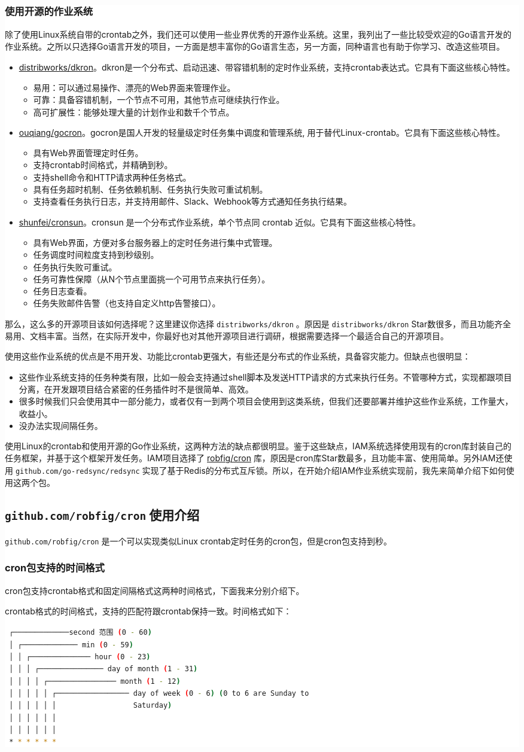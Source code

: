 ### 使用开源的作业系统

除了使用Linux系统自带的crontab之外，我们还可以使用一些业界优秀的开源作业系统。这里，我列出了一些比较受欢迎的Go语言开发的作业系统。之所以只选择Go语言开发的项目，一方面是想丰富你的Go语言生态，另一方面，同种语言也有助于你学习、改造这些项目。

- [distribworks/dkron](https://github.com/distribworks/dkron)。dkron是一个分布式、启动迅速、带容错机制的定时作业系统，支持crontab表达式。它具有下面这些核心特性。

  - 易用：可以通过易操作、漂亮的Web界面来管理作业。
  - 可靠：具备容错机制，一个节点不可用，其他节点可继续执行作业。
  - 高可扩展性：能够处理大量的计划作业和数千个节点。
- [ouqiang/gocron](https://github.com/ouqiang/gocron)。gocron是国人开发的轻量级定时任务集中调度和管理系统, 用于替代Linux-crontab。它具有下面这些核心特性。

  - 具有Web界面管理定时任务。
  - 支持crontab时间格式，并精确到秒。
  - 支持shell命令和HTTP请求两种任务格式。
  - 具有任务超时机制、任务依赖机制、任务执行失败可重试机制。
  - 支持查看任务执行日志，并支持用邮件、Slack、Webhook等方式通知任务执行结果。
- [shunfei/cronsun](https://github.com/shunfei/cronsun)。cronsun 是一个分布式作业系统，单个节点同 crontab 近似。它具有下面这些核心特性。

  - 具有Web界面，方便对多台服务器上的定时任务进行集中式管理。
  - 任务调度时间粒度支持到秒级别。
  - 任务执行失败可重试。
  - 任务可靠性保障（从N个节点里面挑一个可用节点来执行任务）。
  - 任务日志查看。
  - 任务失败邮件告警（也支持自定义http告警接口）。

那么，这么多的开源项目该如何选择呢？这里建议你选择 `distribworks/dkron` 。原因是 `distribworks/dkron` Star数很多，而且功能齐全易用、文档丰富。当然，在实际开发中，你最好也对其他开源项目进行调研，根据需要选择一个最适合自己的开源项目。

使用这些作业系统的优点是不用开发、功能比crontab更强大，有些还是分布式的作业系统，具备容灾能力。但缺点也很明显：

- 这些作业系统支持的任务种类有限，比如一般会支持通过shell脚本及发送HTTP请求的方式来执行任务。不管哪种方式，实现都跟项目分离，在开发跟项目结合紧密的任务插件时不是很简单、高效。
- 很多时候我们只会使用其中一部分能力，或者仅有一到两个项目会使用到这类系统，但我们还要部署并维护这些作业系统，工作量大，收益小。
- 没办法实现间隔任务。

使用Linux的crontab和使用开源的Go作业系统，这两种方法的缺点都很明显。鉴于这些缺点，IAM系统选择使用现有的cron库封装自己的任务框架，并基于这个框架开发任务。IAM项目选择了 [robfig/cron](https://github.com/robfig/cron) 库，原因是cron库Star数最多，且功能丰富、使用简单。另外IAM还使用 `github.com/go-redsync/redsync` 实现了基于Redis的分布式互斥锁。所以，在开始介绍IAM作业系统实现前，我先来简单介绍下如何使用这两个包。

## `github.com/robfig/cron` 使用介绍

`github.com/robfig/cron` 是一个可以实现类似Linux crontab定时任务的cron包，但是cron包支持到秒。

### cron包支持的时间格式

cron包支持crontab格式和固定间隔格式这两种时间格式，下面我来分别介绍下。

crontab格式的时间格式，支持的匹配符跟crontab保持一致。时间格式如下：

```bash
 ┌─────────────second 范围 (0 - 60)
 │ ┌───────────── min (0 - 59)
 │ │ ┌────────────── hour (0 - 23)
 │ │ │ ┌─────────────── day of month (1 - 31)
 │ │ │ │ ┌──────────────── month (1 - 12)
 │ │ │ │ │ ┌───────────────── day of week (0 - 6) (0 to 6 are Sunday to
 │ │ │ │ │ │                  Saturday)
 │ │ │ │ │ │
 │ │ │ │ │ │
 * * * * * *

```
